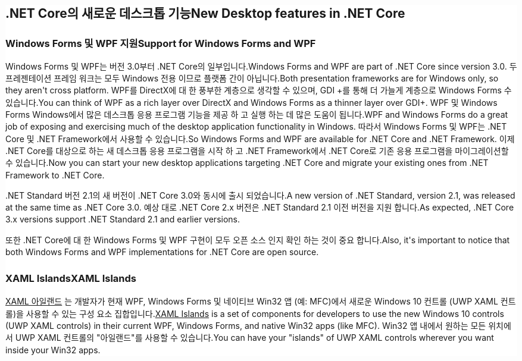 ## <a name="new-desktop-features-in-net-core"></a><span data-ttu-id="72c8f-220">.NET Core의 새로운 데스크톱 기능</span><span class="sxs-lookup"><span data-stu-id="72c8f-220">New Desktop features in .NET Core</span></span>

### <a name="support-for-windows-forms-and-wpf"></a><span data-ttu-id="72c8f-221">Windows Forms 및 WPF 지원</span><span class="sxs-lookup"><span data-stu-id="72c8f-221">Support for Windows Forms and WPF</span></span>

<span data-ttu-id="72c8f-222">Windows Forms 및 WPF는 버전 3.0부터 .NET Core의 일부입니다.</span><span class="sxs-lookup"><span data-stu-id="72c8f-222">Windows Forms and WPF are part of .NET Core since version 3.0.</span></span> <span data-ttu-id="72c8f-223">두 프레젠테이션 프레임 워크는 모두 Windows 전용 이므로 플랫폼 간이 아닙니다.</span><span class="sxs-lookup"><span data-stu-id="72c8f-223">Both presentation frameworks are for Windows only, so they aren't cross platform.</span></span> <span data-ttu-id="72c8f-224">WPF를 DirectX에 대 한 풍부한 계층으로 생각할 수 있으며, GDI +를 통해 더 가늘게 계층으로 Windows Forms 수 있습니다.</span><span class="sxs-lookup"><span data-stu-id="72c8f-224">You can think of WPF as a rich layer over DirectX and Windows Forms as a thinner layer over GDI+.</span></span> <span data-ttu-id="72c8f-225">WPF 및 Windows Forms Windows에서 많은 데스크톱 응용 프로그램 기능을 제공 하 고 실행 하는 데 많은 도움이 됩니다.</span><span class="sxs-lookup"><span data-stu-id="72c8f-225">WPF and Windows Forms do a great job of exposing and exercising much of the desktop application functionality in Windows.</span></span> <span data-ttu-id="72c8f-226">따라서 Windows Forms 및 WPF는 .NET Core 및 .NET Framework에서 사용할 수 있습니다.</span><span class="sxs-lookup"><span data-stu-id="72c8f-226">So Windows Forms and WPF are available for .NET Core and .NET Framework.</span></span> <span data-ttu-id="72c8f-227">이제 .NET Core를 대상으로 하는 새 데스크톱 응용 프로그램을 시작 하 고 .NET Framework에서 .NET Core로 기존 응용 프로그램을 마이그레이션할 수 있습니다.</span><span class="sxs-lookup"><span data-stu-id="72c8f-227">Now you can start your new desktop applications targeting .NET Core and migrate your existing ones from .NET Framework to .NET Core.</span></span>

<span data-ttu-id="72c8f-228">.NET Standard 버전 2.1의 새 버전이 .NET Core 3.0와 동시에 출시 되었습니다.</span><span class="sxs-lookup"><span data-stu-id="72c8f-228">A new version of .NET Standard, version 2.1, was released at the same time as .NET Core 3.0.</span></span> <span data-ttu-id="72c8f-229">예상 대로 .NET Core 2.x 버전은 .NET Standard 2.1 이전 버전을 지원 합니다.</span><span class="sxs-lookup"><span data-stu-id="72c8f-229">As expected, .NET Core 3.x versions support .NET Standard 2.1 and earlier versions.</span></span>

<span data-ttu-id="72c8f-230">또한 .NET Core에 대 한 Windows Forms 및 WPF 구현이 모두 오픈 소스 인지 확인 하는 것이 중요 합니다.</span><span class="sxs-lookup"><span data-stu-id="72c8f-230">Also, it's important to notice that both Windows Forms and WPF implementations for .NET Core are open source.</span></span>

### <a name="xaml-islands"></a><span data-ttu-id="72c8f-231">XAML Islands</span><span class="sxs-lookup"><span data-stu-id="72c8f-231">XAML Islands</span></span>

<span data-ttu-id="72c8f-232">[XAML 아일랜드](/windows/apps/desktop/modernize/xaml-islands) 는 개발자가 현재 WPF, Windows Forms 및 네이티브 Win32 앱 (예: MFC)에서 새로운 Windows 10 컨트롤 (UWP XAML 컨트롤)을 사용할 수 있는 구성 요소 집합입니다.</span><span class="sxs-lookup"><span data-stu-id="72c8f-232">[XAML Islands](/windows/apps/desktop/modernize/xaml-islands) is a set of components for developers to use the new Windows 10 controls (UWP XAML controls) in their current WPF, Windows Forms, and native Win32 apps (like MFC).</span></span> <span data-ttu-id="72c8f-233">Win32 앱 내에서 원하는 모든 위치에서 UWP XAML 컨트롤의 "아일랜드"를 사용할 수 있습니다.</span><span class="sxs-lookup"><span data-stu-id="72c8f-233">You can have your "islands" of UWP XAML controls wherever you want inside your Win32 apps.</span></span>
